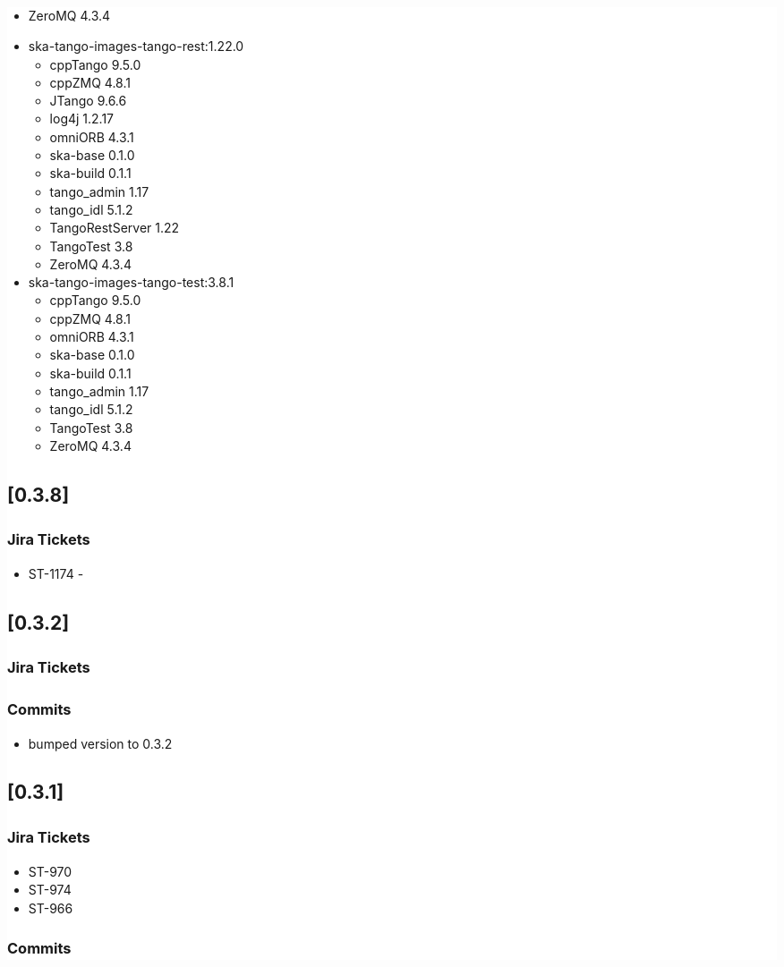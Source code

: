   + ZeroMQ 4.3.4
- ska-tango-images-tango-rest:1.22.0
  + cppTango 9.5.0
  + cppZMQ 4.8.1
  + JTango 9.6.6
  + log4j 1.2.17
  + omniORB 4.3.1
  + ska-base 0.1.0
  + ska-build 0.1.1
  + tango_admin 1.17
  + tango_idl 5.1.2
  + TangoRestServer 1.22
  + TangoTest 3.8
  + ZeroMQ 4.3.4
- ska-tango-images-tango-test:3.8.1
  + cppTango 9.5.0
  + cppZMQ 4.8.1
  + omniORB 4.3.1
  + ska-base 0.1.0
  + ska-build 0.1.1
  + tango_admin 1.17
  + tango_idl 5.1.2
  + TangoTest 3.8
  + ZeroMQ 4.3.4

## [0.3.8]

### Jira Tickets

- ST-1174 - 

## [0.3.2]

### Jira Tickets



### Commits

- bumped version to 0.3.2

## [0.3.1]

### Jira Tickets

- ST-970
- ST-974
- ST-966


### Commits
